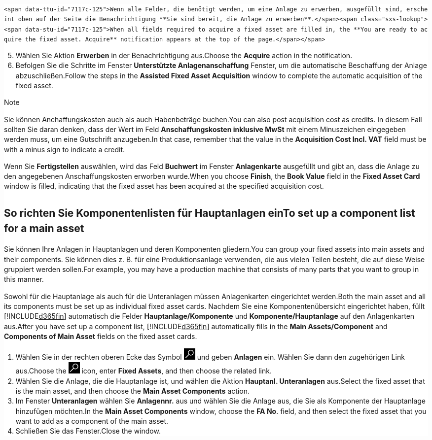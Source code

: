     <span data-ttu-id="7117c-125">Wenn alle Felder, die benötigt werden, um eine Anlage zu erwerben, ausgefüllt sind, erscheint oben auf der Seite die Benachrichtigung **Sie sind bereit, die Anlage zu erwerben**.</span><span class="sxs-lookup"><span data-stu-id="7117c-125">When all fields required to acquire a fixed asset are filled in, the **You are ready to acquire the fixed asset. Acquire** notification appears at the top of the page.</span></span>
5. <span data-ttu-id="7117c-126">Wählen Sie Aktion **Erwerben** in der Benachrichtigung aus.</span><span class="sxs-lookup"><span data-stu-id="7117c-126">Choose the **Acquire** action in the notification.</span></span>
6. <span data-ttu-id="7117c-127">Befolgen Sie die Schritte im Fenster **Unterstützte Anlagenanschaffung** Fenster, um die automatische Beschaffung der Anlage abzuschließen.</span><span class="sxs-lookup"><span data-stu-id="7117c-127">Follow the steps in the **Assisted Fixed Asset Acquisition** window to complete the automatic acquisition of the fixed asset.</span></span>

> [!NOTE]  
>   <span data-ttu-id="7117c-128">Sie können Anchaffungskosten auch als auch Habenbeträge buchen.</span><span class="sxs-lookup"><span data-stu-id="7117c-128">You can also post acquisition cost as credits.</span></span> <span data-ttu-id="7117c-129">In diesem Fall sollten Sie daran denken, dass der Wert im Feld **Anschaffungskosten inklusive MwSt** mit einem Minuszeichen eingegeben werden muss, um eine Gutschrift anzugeben.</span><span class="sxs-lookup"><span data-stu-id="7117c-129">In that case, remember that the value in the **Acquisition Cost Incl. VAT** field must be with a minus sign to indicate a credit.</span></span>

<span data-ttu-id="7117c-130">Wenn Sie **Fertigstellen** auswählen, wird das Feld **Buchwert** im Fenster **Anlagenkarte** ausgefüllt und gibt an, dass die Anlage zu den angegebenen Anschaffungskosten erworben wurde.</span><span class="sxs-lookup"><span data-stu-id="7117c-130">When you choose **Finish**, the **Book Value** field in the **Fixed Asset Card** window is filled, indicating that the fixed asset has been acquired at the specified acquisition cost.</span></span>  

## <a name="to-set-up-a-component-list-for-a-main-asset"></a><span data-ttu-id="7117c-131">So richten Sie Komponentenlisten für Hauptanlagen ein</span><span class="sxs-lookup"><span data-stu-id="7117c-131">To set up a component list for a main asset</span></span>
<span data-ttu-id="7117c-132">Sie können Ihre Anlagen in Hauptanlagen und deren Komponenten gliedern.</span><span class="sxs-lookup"><span data-stu-id="7117c-132">You can group your fixed assets into main assets and their components.</span></span> <span data-ttu-id="7117c-133">Sie können dies z. B. für eine Produktionsanlage verwenden, die aus vielen Teilen besteht, die auf diese Weise gruppiert werden sollen.</span><span class="sxs-lookup"><span data-stu-id="7117c-133">For example, you may have a production machine that consists of many parts that you want to group in this manner.</span></span>  

<span data-ttu-id="7117c-134">Sowohl für die Hauptanlage als auch für die Unteranlagen müssen Anlagenkarten eingerichtet werden.</span><span class="sxs-lookup"><span data-stu-id="7117c-134">Both the main asset and all its components must be set up as individual fixed asset cards.</span></span> <span data-ttu-id="7117c-135">Nachdem Sie eine Komponentenübersicht eingerichtet haben, füllt [!INCLUDE[d365fin](includes/d365fin_md.md)] automatisch die Felder **Hauptanlage/Komponente** und **Komponente/Hauptanlage** auf den Anlagenkarten aus.</span><span class="sxs-lookup"><span data-stu-id="7117c-135">After you have set up a component list, [!INCLUDE[d365fin](includes/d365fin_md.md)] automatically fills in the **Main Assets/Component** and **Components of Main Asset** fields on the fixed asset cards.</span></span>

1. <span data-ttu-id="7117c-136">Wählen Sie in der rechten oberen Ecke das Symbol ![Nach Seite oder Bericht suchen](media/ui-search/search_small.png "Nach Seite oder Bericht suchen") und geben **Anlagen** ein. Wählen Sie dann den zugehörigen Link aus.</span><span class="sxs-lookup"><span data-stu-id="7117c-136">Choose the ![Search for Page or Report](media/ui-search/search_small.png "Search for Page or Report icon") icon, enter **Fixed Assets**, and then choose the related link.</span></span>
2. <span data-ttu-id="7117c-137">Wählen Sie die Anlage, die die Hauptanlage ist, und wählen die Aktion **Hauptanl. Unteranlagen** aus.</span><span class="sxs-lookup"><span data-stu-id="7117c-137">Select the fixed asset that is the main asset, and then choose the **Main Asset Components** action.</span></span>
3. <span data-ttu-id="7117c-138">Im Fenster **Unteranlagen** wählen Sie **Anlagennr.** aus und wählen Sie die Anlage aus, die Sie als Komponente der Hauptanlage hinzufügen möchten.</span><span class="sxs-lookup"><span data-stu-id="7117c-138">In the **Main Asset Components** window, choose the **FA No**. field, and then select the fixed asset that you want to add as a component of the main asset.</span></span>
4. <span data-ttu-id="7117c-139">Schließen Sie das Fenster.</span><span class="sxs-lookup"><span data-stu-id="7117c-139">Close the window.</span></span>